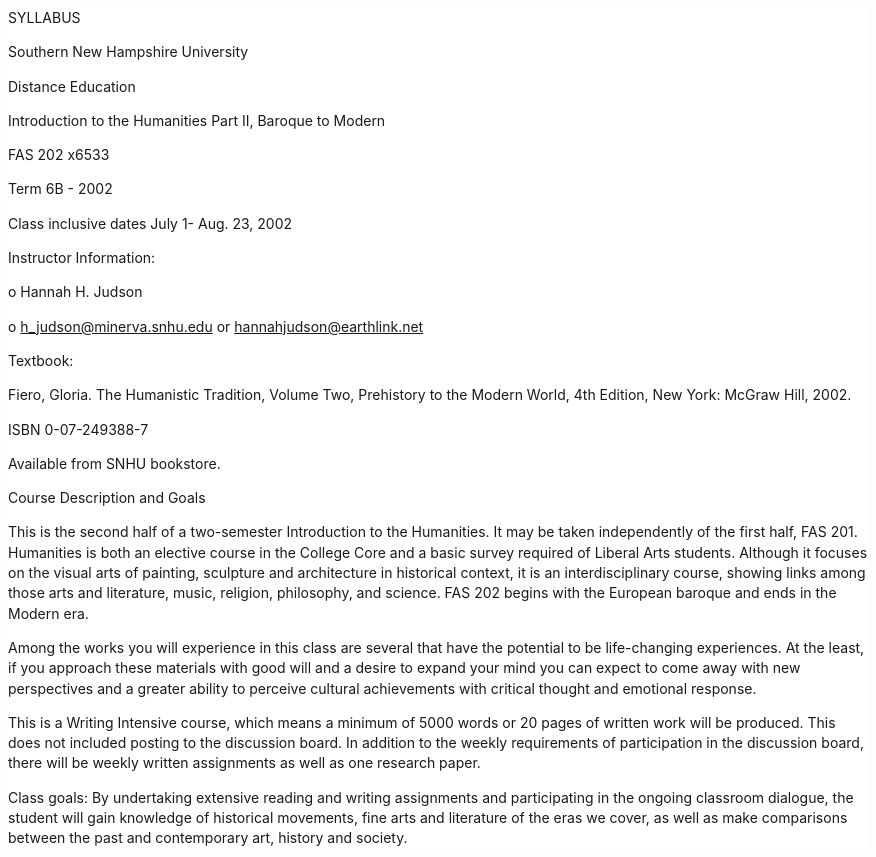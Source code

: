SYLLABUS

Southern New Hampshire University

Distance Education

Introduction to the Humanities Part II, Baroque to Modern

FAS 202 x6533

Term 6B - 2002

Class inclusive dates July 1- Aug. 23, 2002

Instructor Information:

o Hannah H. Judson

o h_judson@minerva.snhu.edu or hannahjudson@earthlink.net

Textbook:

Fiero, Gloria. The Humanistic Tradition, Volume Two, Prehistory to the Modern
World, 4th Edition, New York: McGraw Hill, 2002.

ISBN 0-07-249388-7

Available from SNHU bookstore.



Course Description and Goals

This is the second half of a two-semester Introduction to the Humanities. It
may be taken independently of the first half, FAS 201. Humanities is both an
elective course in the College Core and a basic survey required of Liberal
Arts students. Although it focuses on the visual arts of painting, sculpture
and architecture in historical context, it is an interdisciplinary course,
showing links among those arts and literature, music, religion, philosophy,
and science. FAS 202 begins with the European baroque and ends in the Modern
era.

Among the works you will experience in this class are several that have the
potential to be life-changing experiences. At the least, if you approach these
materials with good will and a desire to expand your mind you can expect to
come away with new perspectives and a greater ability to perceive cultural
achievements with critical thought and emotional response.

This is a Writing Intensive course, which means a minimum of 5000 words or 20
pages of written work will be produced. This does not included posting to the
discussion board. In addition to the weekly requirements of participation in
the discussion board, there will be weekly written assignments as well as one
research paper.

Class goals: By undertaking extensive reading and writing assignments and
participating in the ongoing classroom dialogue, the student will gain
knowledge of historical movements, fine arts and literature of the eras we
cover, as well as make comparisons between the past and contemporary art,
history and society.
